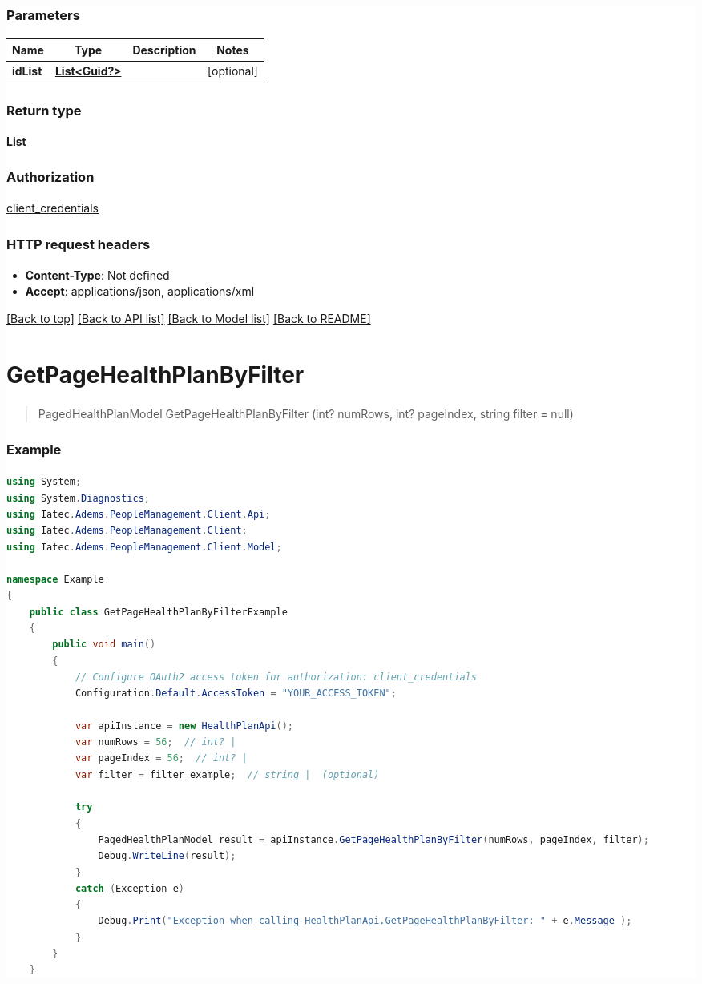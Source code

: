 ### Parameters

Name | Type | Description  | Notes
------------- | ------------- | ------------- | -------------
 **idList** | [**List&lt;Guid?&gt;**](Guid?.md)|  | [optional] 

### Return type

[**List<HealthPlanModel>**](HealthPlanModel.md)

### Authorization

[client_credentials](../README.md#client_credentials)

### HTTP request headers

 - **Content-Type**: Not defined
 - **Accept**: applications/json, applications/xml

[[Back to top]](#) [[Back to API list]](../README.md#documentation-for-api-endpoints) [[Back to Model list]](../README.md#documentation-for-models) [[Back to README]](../README.md)

<a name="getpagehealthplanbyfilter"></a>
# **GetPageHealthPlanByFilter**
> PagedHealthPlanModel GetPageHealthPlanByFilter (int? numRows, int? pageIndex, string filter = null)



### Example
```csharp
using System;
using System.Diagnostics;
using Iatec.Adems.PeopleManagement.Client.Api;
using Iatec.Adems.PeopleManagement.Client;
using Iatec.Adems.PeopleManagement.Client.Model;

namespace Example
{
    public class GetPageHealthPlanByFilterExample
    {
        public void main()
        {
            // Configure OAuth2 access token for authorization: client_credentials
            Configuration.Default.AccessToken = "YOUR_ACCESS_TOKEN";

            var apiInstance = new HealthPlanApi();
            var numRows = 56;  // int? | 
            var pageIndex = 56;  // int? | 
            var filter = filter_example;  // string |  (optional) 

            try
            {
                PagedHealthPlanModel result = apiInstance.GetPageHealthPlanByFilter(numRows, pageIndex, filter);
                Debug.WriteLine(result);
            }
            catch (Exception e)
            {
                Debug.Print("Exception when calling HealthPlanApi.GetPageHealthPlanByFilter: " + e.Message );
            }
        }
    }
```